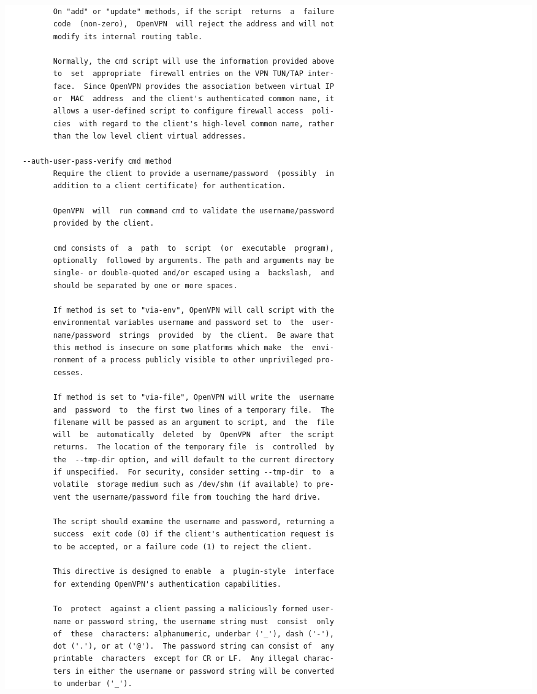                On "add" or "update" methods, if the script  returns  a  failure
               code  (non-zero),  OpenVPN  will reject the address and will not
               modify its internal routing table.
 
               Normally, the cmd script will use the information provided above
               to  set  appropriate  firewall entries on the VPN TUN/TAP inter‐
               face.  Since OpenVPN provides the association between virtual IP
               or  MAC  address  and the client's authenticated common name, it
               allows a user-defined script to configure firewall access  poli‐
               cies  with regard to the client's high-level common name, rather
               than the low level client virtual addresses.
 
        --auth-user-pass-verify cmd method
               Require the client to provide a username/password  (possibly  in
               addition to a client certificate) for authentication.
 
               OpenVPN  will  run command cmd to validate the username/password
               provided by the client.
 
               cmd consists of  a  path  to  script  (or  executable  program),
               optionally  followed by arguments. The path and arguments may be
               single- or double-quoted and/or escaped using a  backslash,  and
               should be separated by one or more spaces.
 
               If method is set to "via-env", OpenVPN will call script with the
               environmental variables username and password set to  the  user‐
               name/password  strings  provided  by  the client.  Be aware that
               this method is insecure on some platforms which make  the  envi‐
               ronment of a process publicly visible to other unprivileged pro‐
               cesses.
 
               If method is set to "via-file", OpenVPN will write the  username
               and  password  to  the first two lines of a temporary file.  The
               filename will be passed as an argument to script, and  the  file
               will  be  automatically  deleted  by  OpenVPN  after  the script
               returns.  The location of the temporary file  is  controlled  by
               the  --tmp-dir option, and will default to the current directory
               if unspecified.  For security, consider setting --tmp-dir  to  a
               volatile  storage medium such as /dev/shm (if available) to pre‐
               vent the username/password file from touching the hard drive.
 
               The script should examine the username and password, returning a
               success  exit code (0) if the client's authentication request is
               to be accepted, or a failure code (1) to reject the client.
 
               This directive is designed to enable  a  plugin-style  interface
               for extending OpenVPN's authentication capabilities.
 
               To  protect  against a client passing a maliciously formed user‐
               name or password string, the username string must  consist  only
               of  these  characters: alphanumeric, underbar ('_'), dash ('-'),
               dot ('.'), or at ('@').  The password string can consist of  any
               printable  characters  except for CR or LF.  Any illegal charac‐
               ters in either the username or password string will be converted
               to underbar ('_').
 